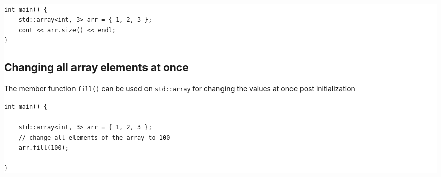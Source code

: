 ```
int main() {
    std::array<int, 3> arr = { 1, 2, 3 };
    cout << arr.size() << endl;
}

``` 

## Changing all array elements at once
The member function `fill()` can be used on `std::array` for changing the values at once post initialization

    int main() {
        
        std::array<int, 3> arr = { 1, 2, 3 };
        // change all elements of the array to 100
        arr.fill(100);
        
    }



